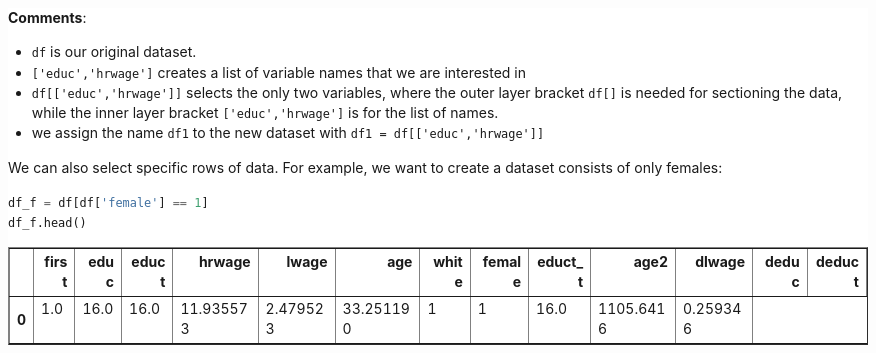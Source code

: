 

**Comments**:
  - `df` is our original dataset.
  - `['educ','hrwage']` creates a list of variable names that we are interested in
  - `df[['educ','hrwage']]` selects the only two variables, where the outer layer bracket `df[]` is needed for sectioning the data, while the inner layer bracket `['educ','hrwage']` is for the list of names.
  - we assign the name `df1` to the new dataset with `df1 = df[['educ','hrwage']]`

We can also select specific rows of data. For example, we want to create a dataset consists of only females:


```python
df_f = df[df['female'] == 1]
df_f.head()
```




<div>
<style scoped>
    .dataframe tbody tr th:only-of-type {
        vertical-align: middle;
    }

    .dataframe tbody tr th {
        vertical-align: top;
    }

    .dataframe thead th {
        text-align: right;
    }
</style>
<table border="1" class="dataframe">
  <thead>
    <tr style="text-align: right;">
      <th></th>
      <th>first</th>
      <th>educ</th>
      <th>educt</th>
      <th>hrwage</th>
      <th>lwage</th>
      <th>age</th>
      <th>white</th>
      <th>female</th>
      <th>educt_t</th>
      <th>age2</th>
      <th>dlwage</th>
      <th>deduc</th>
      <th>deduct</th>
    </tr>
  </thead>
  <tbody>
    <tr>
      <th>0</th>
      <td>1.0</td>
      <td>16.0</td>
      <td>16.0</td>
      <td>11.935573</td>
      <td>2.479523</td>
      <td>33.251190</td>
      <td>1</td>
      <td>1</td>
      <td>16.0</td>
      <td>1105.6416</td>
      <td>0.259346</td>